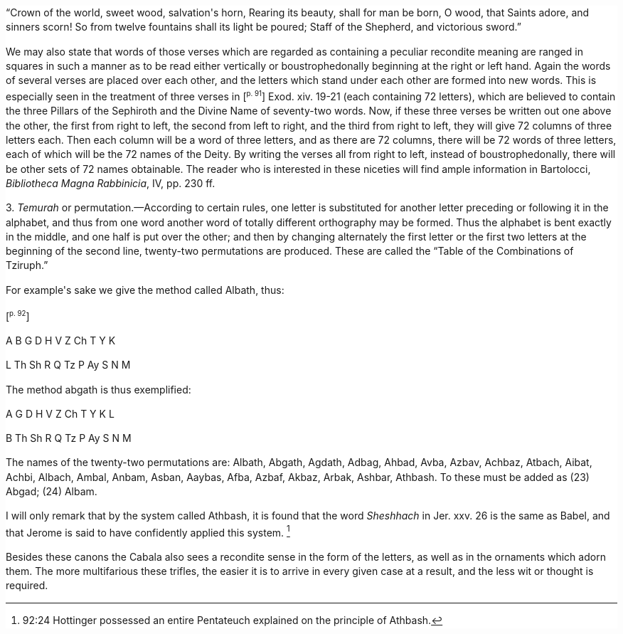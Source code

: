 “Crown of the world, sweet wood, salvation's horn,
Rearing its beauty, shall for man be born,
O wood, that Saints adore, and sinners scorn!
So from twelve fountains shall its light be poured;
Staff of the Shepherd, and victorious sword.”

We may also state that words of those verses which are regarded as containing a peculiar recondite meaning are ranged in squares in such a manner as to be read either vertically or boustrophedonally beginning at the right or left hand. Again the words of several verses are placed over each other, and the letters which stand under each other are formed into new words. This is especially seen in the treatment of three verses in <span id="p91">[<sup><small>p. 91</small></sup>]</span> Exod. xiv. 19-21 (each containing 72 letters), which are believed to contain the three Pillars of the Sephiroth and the Divine Name of seventy-two words. Now, if these three verses be written out one above the other, the first from right to left, the second from left to right, and the third from right to left, they will give 72 columns of three letters each. Then each column will be a word of three letters, and as there are 72 columns, there will be 72 words of three letters, each of which will be the 72 names of the Deity. By writing the verses all from right to left, instead of boustrophedonally, there will be other sets of 72 names obtainable. The reader who is interested in these niceties will find ample information in Bartolocci, _Bibliotheca Magna Rabbinicia_, IV, pp. 230 ff.

3\. _Temurah_ or permutation.—According to certain rules, one letter is substituted for another letter preceding or following it in the alphabet, and thus from one word another word of totally different orthography may be formed. Thus the alphabet is bent exactly in the middle, and one half is put over the other; and then by changing alternately the first letter or the first two letters at the beginning of the second line, twenty-two permutations are produced. These are called the “Table of the Combinations of Tziruph.”

For example's sake we give the method called Albath, thus:

<span id="p92">[<sup><small>p. 92</small></sup>]</span>

A B G D H V Z Ch T Y K

L Th Sh R Q Tz P Ay S N M

The method abgath is thus exemplified:

A G D H V Z Ch T Y K L

B Th Sh R Q Tz P Ay S N M

The names of the twenty-two permutations are: Albath, Abgath, Agdath, Adbag, Ahbad, Avba, Azbav, Achbaz, Atbach, Aibat, Achbi, Albach, Ambal, Anbam, Asban, Aaybas, Afba, Azbaf, Akbaz, Arbak, Ashbar, Athbash. To these must be added as (23) Abgad; (24) Albam.

I will only remark that by the system called Athbash, it is found that the word _Sheshhach_ in Jer. xxv. 26 is the same as Babel, and that Jerome is said to have confidently applied this system. [^68]

Besides these canons the Cabala also sees a recondite sense in the form of the letters, as well as in the ornaments which adorn them. The more multifarious these trifles, the easier it is to arrive in every given case at a result, and the less wit or thought is required.


[^45]: 67:1 Rabbi Azariel in his commentary on the ten Sephiroth tells us that “the En Soph can neither be comprehended by the intellect, nor described in words; for there is no letter or word which can grasp him.” With this compare what Proclus, the neo-Platonist, says in his _Theology of Plato_, II, 6: “Although the Divinity is generally called the unity (τὸ ἕν) or the first, it would he better if no name were given him; for there is no word which can depict his nature—he is the inexpressible (ἅῤῥητος), the unknown (ἀγνωστός). Isaac ibn Latif (1220-1290) even says ”God is in all, and everything is in God.”
[^46]: 67:2 p. 68 This must not be confounded with “the Aged of the Aged” as the En Soph is called.
[^47]: 67:3 When the Concealed of the Concealed wished to reveal himself, he first made a single point; the Infinite was entirely unknown, and diffused no light before this luminous point violently broke through into vision." (Zohar, I, 15e.)
[^48]: 68:4 So called by Rabbi Azariel.
[^49]: 74:5 δεύτερος θεὸς.
[^50]: 74:6 λόγος.
[^51]: 74:7 He flourished in the first half of the twelfth century and is the author of a treatise on the Emanations (_Massecheth Aziluth_) reprinted by Jellinek in his _Auswahl Kabbalistischer Mystik_, Part I. Leipsic, 1853.
[^52]: 75:8 Graetz, _Gnosticismus und Judentum_, 1846, p. 44, derives the word from μετὰ θρόνον, because this angel is immediately under the divine throne. Cassel (Ersch and Gruber's _Encyklopädie_, section II, vol. XXVII, _s.v._ “Juden,” p .40, note 84) derives it from _metator_, i.e., “messenger, outrider, pathfinder.” Wünsche also connects it with μετάτωρ. According to the Zohar, I, 126_b_, Metatron is the first creature of God; the middle pillar (in the essence of God) or the uniting link in the midst, comprising all grades, from top downwards, and from the bottom upwards (_ibid_., III, 127_a_); the visibly manifested Deity (_ibid_., III, 231_a_).
[^53]: 79:9 Zohar, III, 48_a_.
[^54]: 79:10 Zohar, II, 70_b_.
[^55]: 80:11 Compare Book of Wisdom, VIII, 20; Josephus, Bell. Jud., II, 12, speaks of the Essenes as believing in a pre-existence of the soul. Philo's views are given in his _De somniis_, I, 642; _De gigantibus_, I, 263 f.
[^56]: 81:12 According to Josephus (_Antiq_., XVIII, 13; _Bell. Jud._, II, 8, 14) it would seem as if the Pharisees held the doctrine of the metempsychosis, but see Schürer, _Geschichte des jüdischen Volkes_, vol. II (3d ed., 1898) p. 391; on Philo's view, see _ibid_., vol. III, p. 561.
[^57]: 83:13 For a strange interpretation of scripture in modern times, the reader is referred to Canon Wordsworth's p. 84 _Commentary on Genesis and Exodus_, London, 1864, p. 52.
[^58]: 85:14 On the interpretation of the scriptures among the Jews in general, see my article _s.v._ Scripture, Interpretation of, Jewish," in McClintock and Strong.
[^59]: 85:15 The word is not like γεωμετρία, as Levy, _Neuhebr_. _Wörterbuch_, I, 324, thinks, but is derived from γραμματεία or γράμμα.
[^60]: 86:16 For a somewhat different mode compare _The Open Court_, Feb. 1909, p. 88.
[^61]: 87:17 ‏בראשית‎
[^62]: 87:18 ‏פסים‎
[^63]: 87:19 ‏פ‎ = Potiphar, ‏ס‎ = Sochrim (merchants), ‏י‎ = Ishmaelites, ‏ם‎ = Midianites.
[^64]: 87:20 Ἰησοῦς Χριστός, Θεοῦ Υἱός, Σωτὴρ.
[^65]: 88:21 ἰχθύς.
[^66]: 88:22 English translation by M. Dodd, _City of God_, Edinburgh, 1871, where the Greek letters at the beginning of the lines are retained.
[^67]: 88:23 σταυρός.
[^68]: 92:24 Hottinger possessed an entire Pentateuch explained on the principle of Athbash.
[^69]: 93:25 Compare what we stated above in connection with Abulafia.
[^70]: 94:26 A somewhat different view on the cabalistic treatment of scripture is given by the late Jewish scholar Zunz (died 1886) in his _Gottesdienstliche Vorträge_ (Berlin, 1832), p. 403: For the passage in English see my article “Scripture Interpretation” in McClintock and Strong, vol. IX, p. 480.